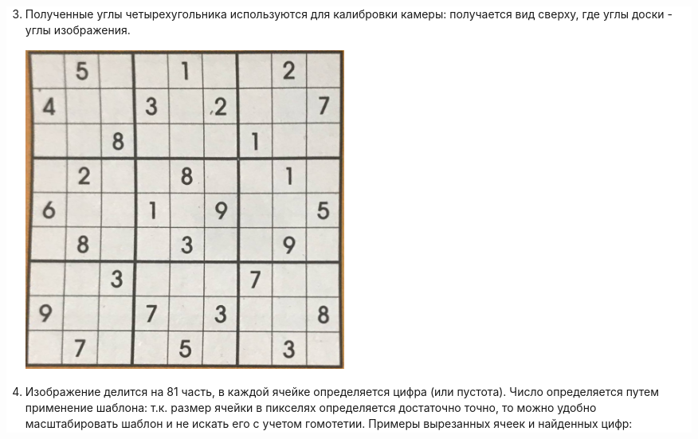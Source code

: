 3. Полученные углы четырехугольника используются для калибровки камеры: получается вид сверху, где углы доски - углы изображения.

    <img src="readme_src/calibrated.png" alt="calibrated"  width="400" />

4. Изображение делится на 81 часть, в каждой ячейке определяется цифра (или пустота). Число определяется путем применение шаблона: т.к. размер ячейки в пикселях определяется достаточно точно, то можно удобно масштабировать шаблон и не искать его с учетом гомотетии. Примеры вырезанных ячеек и найденных цифр:

